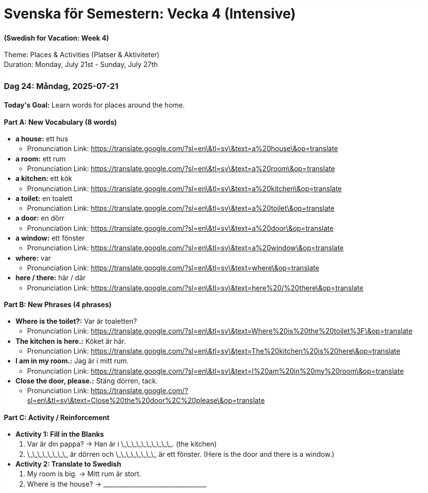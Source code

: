 # **Svenska för Semestern: Vecka 4 (Intensive)**

**(Swedish for Vacation: Week 4\)**

Theme: Places & Activities (Platser & Aktiviteter)  
Duration: Monday, July 21st \- Sunday, July 27th

### **Dag 24: Måndag, 2025-07-21**

**Today's Goal:** Learn words for places around the home.

**Part A: New Vocabulary (8 words)**

* **a house:** ett hus  
  * Pronunciation Link: https://translate.google.com/?sl=en\&tl=sv\&text=a%20house\&op=translate  
* **a room:** ett rum  
  * Pronunciation Link: https://translate.google.com/?sl=en\&tl=sv\&text=a%20room\&op=translate  
* **a kitchen:** ett kök  
  * Pronunciation Link: https://translate.google.com/?sl=en\&tl=sv\&text=a%20kitchen\&op=translate  
* **a toilet:** en toalett  
  * Pronunciation Link: https://translate.google.com/?sl=en\&tl=sv\&text=a%20toilet\&op=translate  
* **a door:** en dörr  
  * Pronunciation Link: https://translate.google.com/?sl=en\&tl=sv\&text=a%20door\&op=translate  
* **a window:** ett fönster  
  * Pronunciation Link: https://translate.google.com/?sl=en\&tl=sv\&text=a%20window\&op=translate  
* **where:** var  
  * Pronunciation Link: https://translate.google.com/?sl=en\&tl=sv\&text=where\&op=translate  
* **here / there:** här / där  
  * Pronunciation Link: https://translate.google.com/?sl=en\&tl=sv\&text=here%20/%20there\&op=translate

**Part B: New Phrases (4 phrases)**

* **Where is the toilet?:** Var är toaletten?  
  * Pronunciation Link: https://translate.google.com/?sl=en\&tl=sv\&text=Where%20is%20the%20toilet%3F\&op=translate  
* **The kitchen is here.:** Köket är här.  
  * Pronunciation Link: https://translate.google.com/?sl=en\&tl=sv\&text=The%20kitchen%20is%20here\&op=translate  
* **I am in my room.:** Jag är i mitt rum.  
  * Pronunciation Link: https://translate.google.com/?sl=en\&tl=sv\&text=I%20am%20in%20my%20room\&op=translate  
* **Close the door, please.:** Stäng dörren, tack.  
  * Pronunciation Link: https://translate.google.com/?sl=en\&tl=sv\&text=Close%20the%20door%2C%20please\&op=translate

**Part C: Activity / Reinforcement**

* **Activity 1: Fill in the Blanks**  
  1. Var är din pappa? \-\> Han är i \\\_\\\_\\\_\\\_\\\_\\\_\\\_\\\_\\\_\\\_. (the kitchen)  
  2. \\\_\\\_\\\_\\\_\\\_\\\_\\\_\\\_ är dörren och \\\_\\\_\\\_\\\_\\\_\\\_\\\_\\\_ är ett fönster. (Here is the door and there is a window.)  
* **Activity 2: Translate to Swedish**  
  1. My room is big. \-\> Mitt rum är stort.  
  2. Where is the house? \-\> \_\_\_\_\_\_\_\_\_\_\_\_\_\_\_\_\_\_\_\_\_\_\_\_\_\_\_\_\_\_\_\_\_
